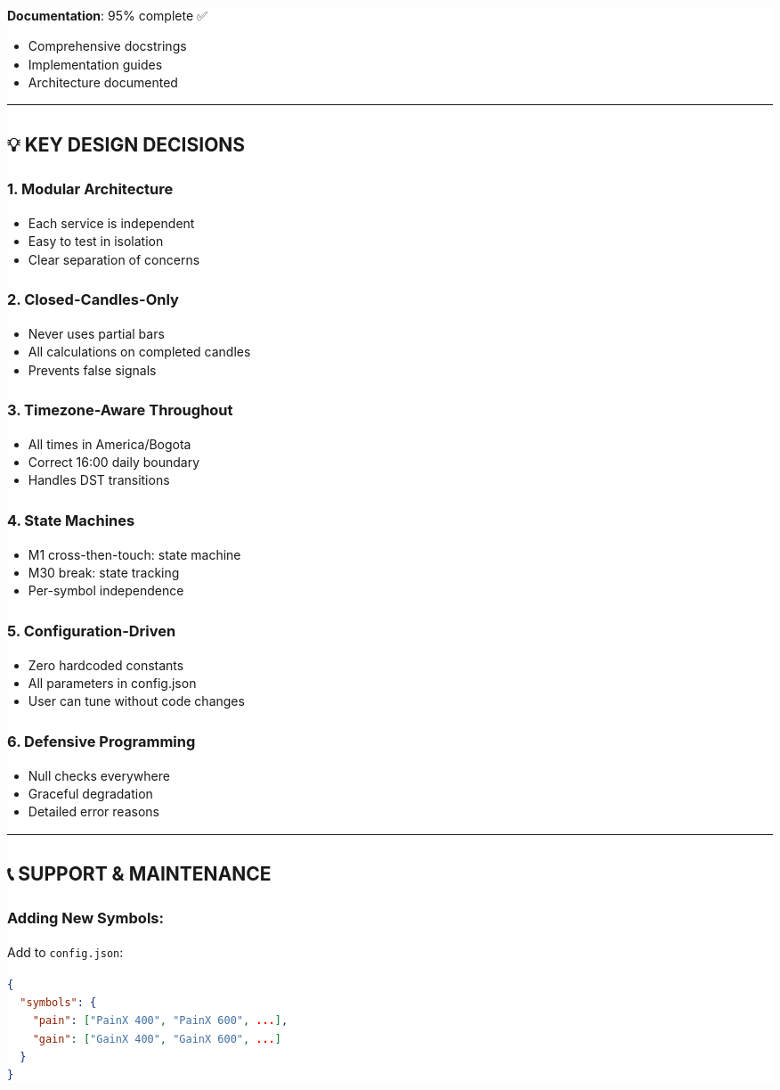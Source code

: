 **Documentation**: 95% complete ✅
- Comprehensive docstrings
- Implementation guides
- Architecture documented

---

## 💡 KEY DESIGN DECISIONS

### **1. Modular Architecture**
- Each service is independent
- Easy to test in isolation
- Clear separation of concerns

### **2. Closed-Candles-Only**
- Never uses partial bars
- All calculations on completed candles
- Prevents false signals

### **3. Timezone-Aware Throughout**
- All times in America/Bogota
- Correct 16:00 daily boundary
- Handles DST transitions

### **4. State Machines**
- M1 cross-then-touch: state machine
- M30 break: state tracking
- Per-symbol independence

### **5. Configuration-Driven**
- Zero hardcoded constants
- All parameters in config.json
- User can tune without code changes

### **6. Defensive Programming**
- Null checks everywhere
- Graceful degradation
- Detailed error reasons

---

## 📞 SUPPORT & MAINTENANCE

### **Adding New Symbols:**
Add to `config.json`:
```json
{
  "symbols": {
    "pain": ["PainX 400", "PainX 600", ...],
    "gain": ["GainX 400", "GainX 600", ...]
  }
}
```
